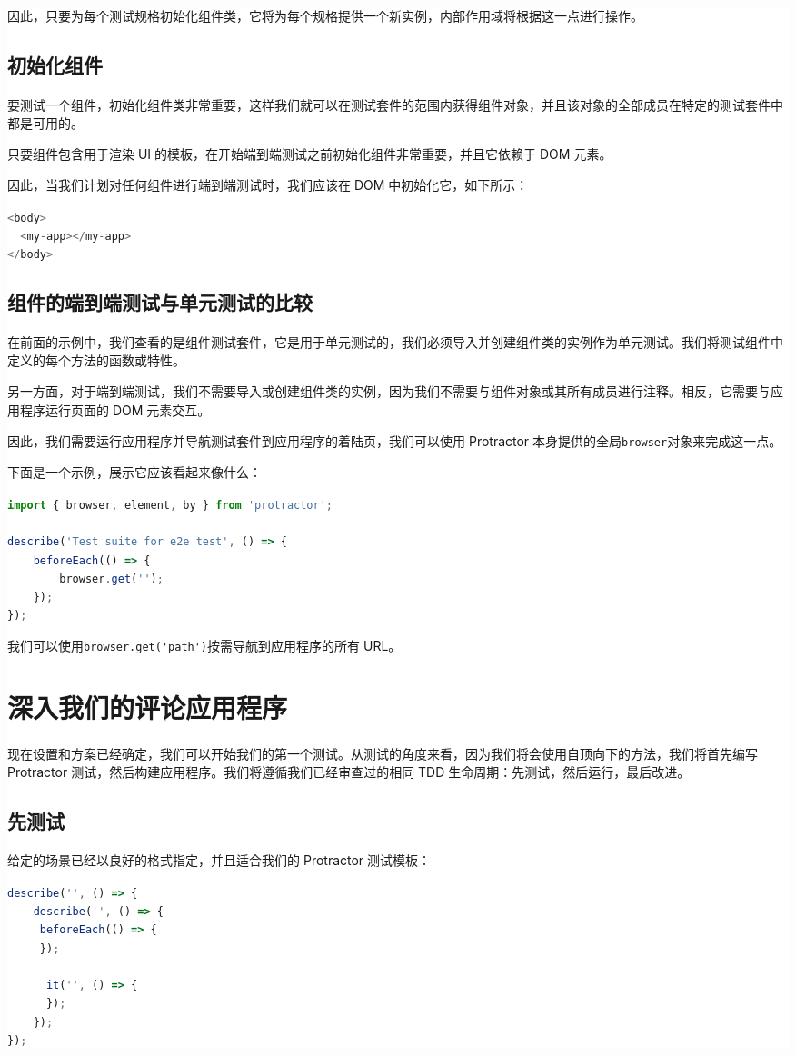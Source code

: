 因此，只要为每个测试规格初始化组件类，它将为每个规格提供一个新实例，内部作用域将根据这一点进行操作。

## 初始化组件

要测试一个组件，初始化组件类非常重要，这样我们就可以在测试套件的范围内获得组件对象，并且该对象的全部成员在特定的测试套件中都是可用的。

只要组件包含用于渲染 UI 的模板，在开始端到端测试之前初始化组件非常重要，并且它依赖于 DOM 元素。

因此，当我们计划对任何组件进行端到端测试时，我们应该在 DOM 中初始化它，如下所示：

```js
<body> 
  <my-app></my-app> 
</body> 

```

## 组件的端到端测试与单元测试的比较

在前面的示例中，我们查看的是组件测试套件，它是用于单元测试的，我们必须导入并创建组件类的实例作为单元测试。我们将测试组件中定义的每个方法的函数或特性。

另一方面，对于端到端测试，我们不需要导入或创建组件类的实例，因为我们不需要与组件对象或其所有成员进行注释。相反，它需要与应用程序运行页面的 DOM 元素交互。

因此，我们需要运行应用程序并导航测试套件到应用程序的着陆页，我们可以使用 Protractor 本身提供的全局`browser`对象来完成这一点。

下面是一个示例，展示它应该看起来像什么：

```js
import { browser, element, by } from 'protractor'; 

describe('Test suite for e2e test', () => { 
    beforeEach(() => { 
        browser.get(''); 
    }); 
}); 

```

我们可以使用`browser.get('path')`按需导航到应用程序的所有 URL。

# 深入我们的评论应用程序

现在设置和方案已经确定，我们可以开始我们的第一个测试。从测试的角度来看，因为我们将会使用自顶向下的方法，我们将首先编写 Protractor 测试，然后构建应用程序。我们将遵循我们已经审查过的相同 TDD 生命周期：先测试，然后运行，最后改进。

## 先测试

给定的场景已经以良好的格式指定，并且适合我们的 Protractor 测试模板：

```js
describe('', () => { 
    describe('', () => { 
     beforeEach(() => { 
     }); 

      it('', () => { 
      }); 
    }); 
}); 

```
